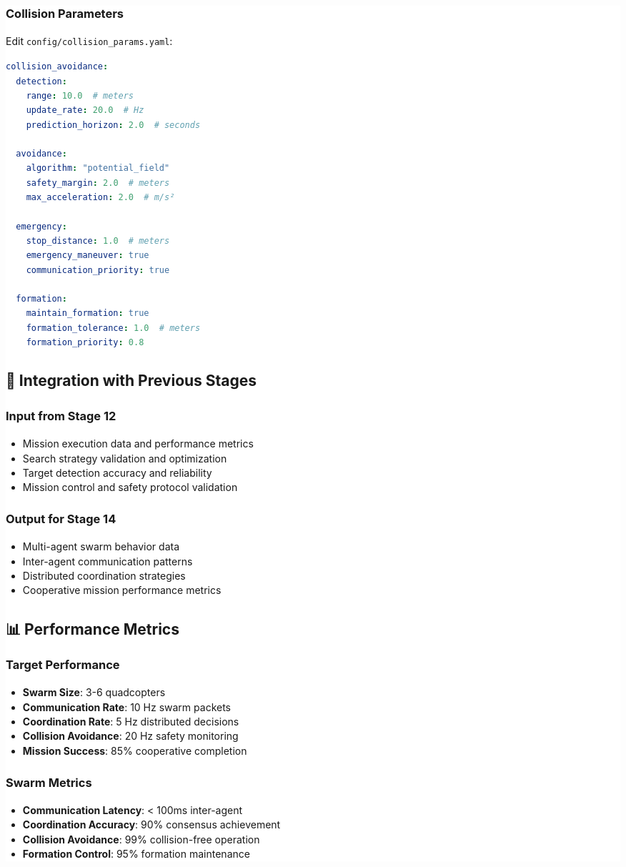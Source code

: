 ### Collision Parameters
Edit `config/collision_params.yaml`:
```yaml
collision_avoidance:
  detection:
    range: 10.0  # meters
    update_rate: 20.0  # Hz
    prediction_horizon: 2.0  # seconds
    
  avoidance:
    algorithm: "potential_field"
    safety_margin: 2.0  # meters
    max_acceleration: 2.0  # m/s²
    
  emergency:
    stop_distance: 1.0  # meters
    emergency_maneuver: true
    communication_priority: true
    
  formation:
    maintain_formation: true
    formation_tolerance: 1.0  # meters
    formation_priority: 0.8
```

## 🔄 Integration with Previous Stages

### Input from Stage 12
- Mission execution data and performance metrics
- Search strategy validation and optimization
- Target detection accuracy and reliability
- Mission control and safety protocol validation

### Output for Stage 14
- Multi-agent swarm behavior data
- Inter-agent communication patterns
- Distributed coordination strategies
- Cooperative mission performance metrics

## 📊 Performance Metrics

### Target Performance
- **Swarm Size**: 3-6 quadcopters
- **Communication Rate**: 10 Hz swarm packets
- **Coordination Rate**: 5 Hz distributed decisions
- **Collision Avoidance**: 20 Hz safety monitoring
- **Mission Success**: 85% cooperative completion

### Swarm Metrics
- **Communication Latency**: < 100ms inter-agent
- **Coordination Accuracy**: 90% consensus achievement
- **Collision Avoidance**: 99% collision-free operation
- **Formation Control**: 95% formation maintenance
